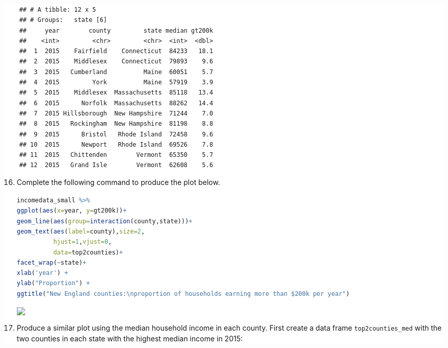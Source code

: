         ## # A tibble: 12 x 5
        ## # Groups:   state [6]
        ##     year        county         state median gt200k
        ##    <int>         <chr>         <chr>  <int>  <dbl>
        ##  1  2015    Fairfield    Connecticut  84233   18.1
        ##  2  2015    Middlesex    Connecticut  79893    9.6
        ##  3  2015   Cumberland          Maine  60051    5.7
        ##  4  2015         York          Maine  57919    3.9
        ##  5  2015    Middlesex  Massachusetts  85118   13.4
        ##  6  2015      Norfolk  Massachusetts  88262   14.4
        ##  7  2015 Hillsborough  New Hampshire  71244    7.0
        ##  8  2015   Rockingham  New Hampshire  81198    8.8
        ##  9  2015      Bristol   Rhode Island  72458    9.6
        ## 10  2015      Newport   Rhode Island  69526    7.8
        ## 11  2015   Chittenden        Vermont  65350    5.7
        ## 12  2015   Grand Isle        Vermont  62608    5.6

16. Complete the following command to produce the plot below.  

    ``` r
    incomedata_small %>% 
    ggplot(aes(x=year, y=gt200k))+
    geom_line(aes(group=interaction(county,state)))+
    geom_text(aes(label=county),size=2,
              hjust=1,vjust=0,
              data=top2counties)+ 
    facet_wrap(~state)+ 
    xlab('year') +
    ylab("Proportion") + 
    ggtitle("New England counties:\nproportion of households earning more than $200k per year")
    ```

    <img src="../p_inc200k.png" align="center" style="max-width: 66%">
    
17. Produce a similar plot using the median household income in each county. First create a data frame `top2counties_med` with the two counties in each state with the highest median income in 2015:   

